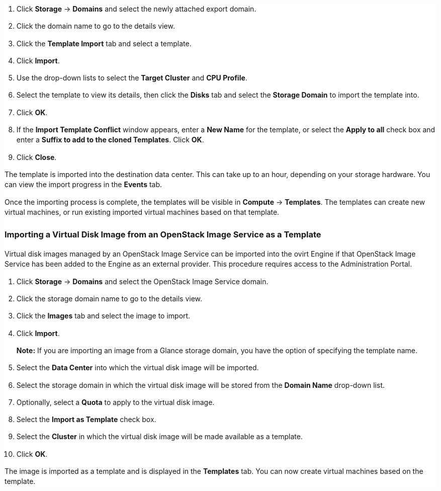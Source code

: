 1. Click **Storage** &rarr; **Domains** and select the newly attached export domain.

2. Click the domain name to go to the details view.

3. Click the **Template Import** tab and select a template.

4. Click **Import**.

5. Use the drop-down lists to select the **Target Cluster** and **CPU Profile**.

6. Select the template to view its details, then click the **Disks** tab and select the **Storage Domain** to import the template into.

7. Click **OK**.

8. If the **Import Template Conflict** window appears, enter a **New Name** for the template, or select the **Apply to all** check box and enter a **Suffix to add to the cloned Templates**. Click **OK**.

9. Click **Close**.

The template is imported into the destination data center. This can take up to an hour, depending on your storage hardware. You can view the import progress in the **Events** tab.

Once the importing process is complete, the templates will be visible in **Compute** &rarr; **Templates**. The templates can create new virtual machines, or run existing imported virtual machines based on that template.

### Importing a Virtual Disk Image from an OpenStack Image Service as a Template

Virtual disk images managed by an OpenStack Image Service can be imported into the ovirt Engine if that OpenStack Image Service has been added to the Engine as an external provider. This procedure requires access to the Administration Portal.

1. Click **Storage** &rarr; **Domains** and select the OpenStack Image Service domain.

2. Click the storage domain name to go to the details view.

3. Click the **Images** tab and select the image to import.

4. Click **Import**.

    **Note:** If you are importing an image from a Glance storage domain, you have the option of specifying the template name.

5. Select the **Data Center** into which the virtual disk image will be imported.

6. Select the storage domain in which the virtual disk image will be stored from the **Domain Name** drop-down list.

7. Optionally, select a **Quota** to apply to the virtual disk image.

8. Select the **Import as Template** check box.

9. Select the **Cluster** in which the virtual disk image will be made available as a template.

10. Click **OK**.

The image is imported as a template and is displayed in the **Templates** tab. You can now create virtual machines based on the template.
